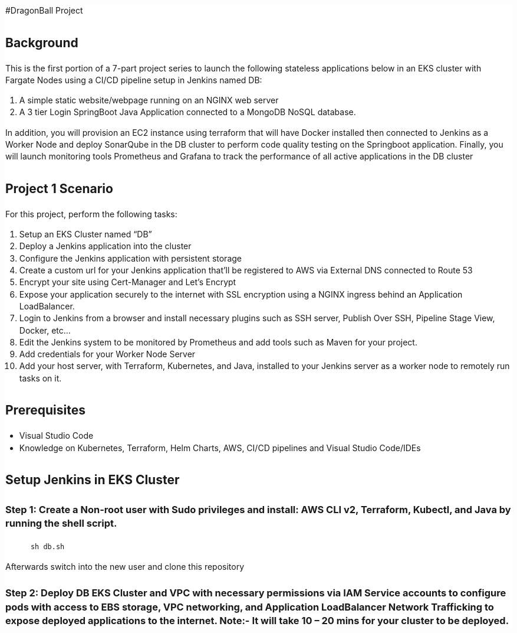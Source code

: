#DragonBall Project

## Background

This is the first portion of a 7-part project series to launch the following stateless applications below in an EKS cluster with Fargate Nodes using a CI/CD pipeline setup in Jenkins named DB:

1)	A simple static website/webpage running on an NGINX web server
2)	A 3 tier Login SpringBoot Java Application connected to a MongoDB NoSQL database.

In addition, you will provision an EC2 instance using terraform that will have Docker installed then connected to Jenkins as a Worker Node and deploy SonarQube in the DB cluster to perform code quality testing on the Springboot application. Finally, you will launch monitoring tools Prometheus and Grafana to track the performance of all active applications in the DB cluster 

## Project 1 Scenario
For this project, perform the following tasks:

1)	Setup an EKS Cluster named “DB” 
2)	Deploy a Jenkins application into the cluster 
3)	Configure the Jenkins application with persistent storage 
4)	Create a custom url for your Jenkins application that’ll be registered to AWS via External DNS connected to Route 53
5)	Encrypt your site using Cert-Manager and Let’s Encrypt
6)	Expose your application securely to the internet with SSL encryption using a NGINX ingress behind an Application LoadBalancer.
7)	Login to Jenkins from a browser and install necessary plugins such as SSH server, Publish Over SSH, Pipeline Stage View, Docker, etc… 
8)	Edit the Jenkins system to be monitored by Prometheus and add tools such as Maven for your project.
9)	Add credentials for your Worker Node Server
10)	Add your host server, with Terraform, Kubernetes, and Java, installed to your Jenkins server as a worker node to remotely run tasks on it.  

## Prerequisites

-	Visual Studio Code
-	Knowledge on Kubernetes, Terraform, Helm Charts, AWS, CI/CD pipelines and Visual Studio Code/IDEs

## Setup Jenkins in EKS Cluster

### Step 1: Create a Non-root user with Sudo privileges and install: AWS CLI v2, Terraform, Kubectl, and Java by running the shell script. 

	      sh db.sh

Afterwards switch into the new user and clone this repository


### Step 2:  Deploy DB EKS Cluster and VPC with necessary permissions via IAM Service accounts to configure pods with access to EBS storage, VPC networking, and Application LoadBalancer Network Trafficking to expose deployed applications to the internet. Note:- It will take 10 – 20 mins for your cluster to be deployed.
